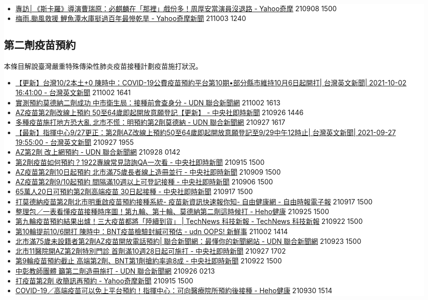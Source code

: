 - [專訪│《斯卡羅》導演曹瑞原：必麒麟在「那裡」戲份多！周厚安當演員沒退路 - Yahoo奇摩](https://tw.yahoo.com/movies/%E5%B0%88%E8%A8%AA%E2%94%82%E3%80%8A%E6%96%AF%E5%8D%A1%E7%BE%85%E3%80%8B%E5%B0%8E%E6%BC%94%E6%9B%B9%E7%91%9E%E5%8E%9F%EF%BC%9A%E5%BF%85%E9%BA%92%E9%BA%9F%E5%9C%A8%E3%80%8C%E9%82%A3%E8%A3%A1%E3%80%8D%E6%88%B2%E4%BB%BD%E5%A4%9A%EF%BC%81%E5%91%A8%E5%8E%9A%E5%AE%89%E7%95%B6%E6%BC%94%E5%93%A1%E6%B2%92%E9%80%80%E8%B7%AF-123040778.html "專訪│《斯卡羅》導演曹瑞原：必麒麟在「那裡」戲份多！周厚安當演員沒退路 - Yahoo奇摩") 210908 1500
- [梅雨.颱風救援 鯉魚潭水庫挺過百年最慘乾旱 - Yahoo奇摩新聞](https://tw.yahoo.com/tv/%E6%A2%85%E9%9B%A8-%E9%A2%B1%E9%A2%A8%E6%95%91%E6%8F%B4-%E9%AF%89%E9%AD%9A%E6%BD%AD%E6%B0%B4%E5%BA%AB%E6%8C%BA%E9%81%8E%E7%99%BE%E5%B9%B4%E6%9C%80%E6%85%98%E4%B9%BE%E6%97%B1-014520838.html "梅雨.颱風救援 鯉魚潭水庫挺過百年最慘乾旱 - Yahoo奇摩新聞") 211003 1240

## 第二劑疫苗預約

本條目解說臺灣嚴重特殊傳染性肺炎疫苗接種計劃疫苗施打狀況。
- [【更新】台灣10/2本土+0 陳時中：COVID-19公費疫苗預約平台第10期•部分縣市維持10月6日起開打| 台灣英文新聞| 2021-10-02 16:41:00 - 台灣英文新聞](https://www.taiwannews.com.tw/ch/news/4303794 "【更新】台灣10/2本土+0 陳時中：COVID-19公費疫苗預約平台第10期•部分縣市維持10月6日起開打| 台灣英文新聞| 2021-10-02 16:41:00 - 台灣英文新聞") 211002 1641
- [實測預約莫德納二劑成功 中市衛生局：接種前會查身分 - UDN 聯合新聞網](https://udn.com/news/story/122190/5788149 "實測預約莫德納二劑成功 中市衛生局：接種前會查身分 - UDN 聯合新聞網") 211002 1613
- [AZ疫苗第2劑改線上預約 50至64歲即起開放意願登記【更新】 - 中央社即時新聞](https://www.cna.com.tw/news/firstnews/202109260110.aspx "AZ疫苗第2劑改線上預約 50至64歲即起開放意願登記【更新】 - 中央社即時新聞") 210926 1446
- [多種疫苗施打地方恐大亂 北市不慌：明預約第2劑莫德納 - UDN 聯合新聞網](https://udn.com/news/story/122190/5775177 "多種疫苗施打地方恐大亂 北市不慌：明預約第2劑莫德納 - UDN 聯合新聞網") 210927 1617
- [【最新】指揮中心9/27更正：第2劑AZ改線上預約50至64歲即起開放意願登記至9/29中午12時止| 台灣英文新聞| 2021-09-27 19:55:00 - 台灣英文新聞](https://www.taiwannews.com.tw/ch/news/4297835 "【最新】指揮中心9/27更正：第2劑AZ改線上預約50至64歲即起開放意願登記至9/29中午12時止| 台灣英文新聞| 2021-09-27 19:55:00 - 台灣英文新聞") 210927 1955
- [AZ第2劑 改上網預約 - UDN 聯合新聞網](https://udn.com/news/story/122190/5776095 "AZ第2劑 改上網預約 - UDN 聯合新聞網") 210928 0142
- [第2劑疫苗如何預約？1922專線常見諮詢QA一次看 - 中央社即時新聞](https://www.cna.com.tw/news/firstnews/202109150210.aspx "第2劑疫苗如何預約？1922專線常見諮詢QA一次看 - 中央社即時新聞") 210915 1500
- [AZ疫苗第2劑10日起預約 北市滿75歲長者線上造冊並行 - 中央社即時新聞](https://www.cna.com.tw/news/firstnews/202109090254.aspx "AZ疫苗第2劑10日起預約 北市滿75歲長者線上造冊並行 - 中央社即時新聞") 210909 1500
- [AZ疫苗第2劑9/10起預約 間隔滿10週以上可登記接種 - 中央社即時新聞](https://www.cna.com.tw/news/firstnews/202109065006.aspx "AZ疫苗第2劑9/10起預約 間隔滿10週以上可登記接種 - 中央社即時新聞") 210906 1500
- [65萬人20日可預約第2劑高端疫苗 30日起接種 - 中央社即時新聞](https://www.cna.com.tw/news/firstnews/202109170184.aspx "65萬人20日可預約第2劑高端疫苗 30日起接種 - 中央社即時新聞") 210917 1500
- [打莫德納疫苗第2劑北市明重啟疫苗預約接種系統- 疫苗新資訊快速報你知- 自由健康網 - 自由時報電子報](https://health.ltn.com.tw/article/breakingnews/3675233 "打莫德納疫苗第2劑北市明重啟疫苗預約接種系統- 疫苗新資訊快速報你知- 自由健康網 - 自由時報電子報") 210917 1500
- [整理包／一表看懂疫苗接種時序圖！第九輪、第十輪、莫德納第二劑這時候打 - Heho健康](https://heho.com.tw/archives/190326 "整理包／一表看懂疫苗接種時序圖！第九輪、第十輪、莫德納第二劑這時候打 - Heho健康") 210925 1500
- [第九輪疫苗預約結果出爐！三大疫苗都將「陸續到貨」 | TechNews 科技新報 - TechNews 科技新報](https://technews.tw/2021/09/22/but-coming-tonight/ "第九輪疫苗預約結果出爐！三大疫苗都將「陸續到貨」 | TechNews 科技新報 - TechNews 科技新報") 210922 1500
- [第10輪提前10/6開打 陳時中：BNT疫苗檢驗封緘可預估 - udn OOPS! 新鮮事](https://udn.com/news/story/122190/5787915 "第10輪提前10/6開打 陳時中：BNT疫苗檢驗封緘可預估 - udn OOPS! 新鮮事") 211002 1414
- [北市滿75歲未設籍者第2劑AZ疫苗開放電話預約| 聯合新聞網：最懂你的新聞網站 - UDN 聯合新聞網](https://udn.com/news/story/7323/5765375 "北市滿75歲未設籍者第2劑AZ疫苗開放電話預約| 聯合新聞網：最懂你的新聞網站 - UDN 聯合新聞網") 210923 1500
- [北市11醫院開AZ第2劑特別門診 首劑滿10週28日起可施打 - 中央社即時新聞](https://www.cna.com.tw/news/firstnews/202109270244.aspx "北市11醫院開AZ第2劑特別門診 首劑滿10週28日起可施打 - 中央社即時新聞") 210927 1702
- [第9輪疫苗預約截止 高端第2劑、BNT第1劑搶約率逾8成 - 中央社即時新聞](https://www.cna.com.tw/news/firstnews/202109220174.aspx "第9輪疫苗預約截止 高端第2劑、BNT第1劑搶約率逾8成 - 中央社即時新聞") 210922 1500
- [中彰教師團體 籲第二劑造冊施打 - UDN 聯合新聞網](https://udn.com/news/story/122190/5771787 "中彰教師團體 籲第二劑造冊施打 - UDN 聯合新聞網") 210926 0213
- [打疫苗第2劑 收簡訊再預約 - Yahoo奇摩新聞](https://tw.news.yahoo.com/%E6%89%93%E7%96%AB%E8%8B%97%E7%AC%AC2%E5%8A%91-%E6%94%B6%E7%B0%A1%E8%A8%8A%E5%86%8D%E9%A0%90%E7%B4%84-140113249.html "打疫苗第2劑 收簡訊再預約 - Yahoo奇摩新聞") 210915 1500
- [COVID-19／高端疫苗可以免上平台預約！指揮中心：可向醫療院所預約後接種 - Heho健康](https://heho.com.tw/archives/191292 "COVID-19／高端疫苗可以免上平台預約！指揮中心：可向醫療院所預約後接種 - Heho健康") 210930 1514
